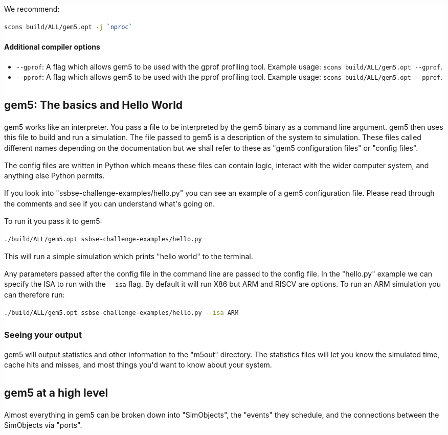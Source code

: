 We recommend:

```sh
scons build/ALL/gem5.opt -j `nproc`
```

#### Additional compiler options

* `--gprof`: A flag which allows gem5 to be used with the gprof profiling tool.
Example usage: `scons build/ALL/gem5.opt --gprof`.
* `--pprof`: A flag which allows gem5 to be used with the pprof profiling tool.
Example usage: `scons build/ALL/gem5.opt --pprof`.

## gem5: The basics and Hello World

gem5 works like an interpreter.
You pass a file to be interpreted by the gem5 binary as a command line argument.
gem5 then uses this file to build and run a simulation.
The file passed to gem5 is a description of the system to simulation.
These files called different names depending on the documentation but we shall refer to these as "gem5 configuration files" or "config files".

The config files are written in Python which means these files can contain logic, interact with the wider computer system, and anything else Python permits.

If you look into "ssbse-challenge-examples/hello.py" you can see an example of a gem5 configuration file.
Please read through the comments and see if you can understand what's going on.

To run it you pass it to gem5:

```sh
./build/ALL/gem5.opt ssbse-challenge-examples/hello.py
```

This will run a simple simulation which prints "hello world" to the terminal.

Any parameters passed after the config file in the command line are passed to the config file.
In the "hello.py" example we can specify the ISA to run with the `--isa` flag.
By default it will run X86 but ARM and RISCV are options.
To run an ARM simulation you can therefore run:

```sh
./build/ALL/gem5.opt ssbse-challenge-examples/hello.py --isa ARM
```

### Seeing your output

gem5 will output statistics and other information to the "m5out" directory.
The statistics files will let you know the simulated time,
cache hits and misses, and most things you'd want to know about your system.

## gem5 at a high level

Almost everything in gem5 can be broken down into "SimObjects", the "events" they schedule, and the connections between the SimObjects via "ports".

